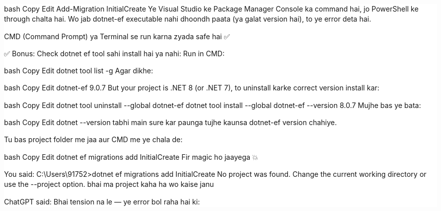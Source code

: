 bash
Copy
Edit
Add-Migration InitialCreate
Ye Visual Studio ke Package Manager Console ka command hai, jo PowerShell ke through chalta hai. Wo jab dotnet-ef executable nahi dhoondh paata (ya galat version hai), to ye error deta hai.

CMD (Command Prompt) ya Terminal se run karna zyada safe hai ✅

✅ Bonus: Check dotnet ef tool sahi install hai ya nahi:
Run in CMD:

bash
Copy
Edit
dotnet tool list -g
Agar dikhe:

bash
Copy
Edit
dotnet-ef   9.0.7
But your project is .NET 8 (or .NET 7), to uninstall karke correct version install kar:

bash
Copy
Edit
dotnet tool uninstall --global dotnet-ef
dotnet tool install --global dotnet-ef --version 8.0.7
Mujhe bas ye bata:

bash
Copy
Edit
dotnet --version
tabhi main sure kar paunga tujhe kaunsa dotnet-ef version chahiye.

Tu bas project folder me jaa aur CMD me ye chala de:

bash
Copy
Edit
dotnet ef migrations add InitialCreate
Fir magic ho jaayega 💥








You said:
C:\Users\91752>dotnet ef migrations add InitialCreate
No project was found. Change the current working directory or use the --project option. bhai ma project kaha ha wo kaise  janu


ChatGPT said:
Bhai tension na le — ye error bol raha hai ki:
